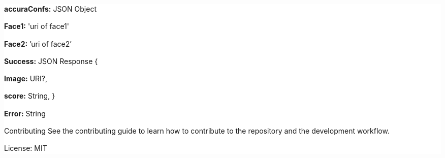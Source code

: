```
```

**accuraConfs:** JSON Object

**Face1:** 'uri of face1'

**Face2:** ’uri of face2’

**Success:** JSON Response {

**Image:** URI?,

**score:** String,
}

**Error:** String


Contributing
See the contributing guide to learn how to contribute to the repository and the development workflow.

License:
MIT

